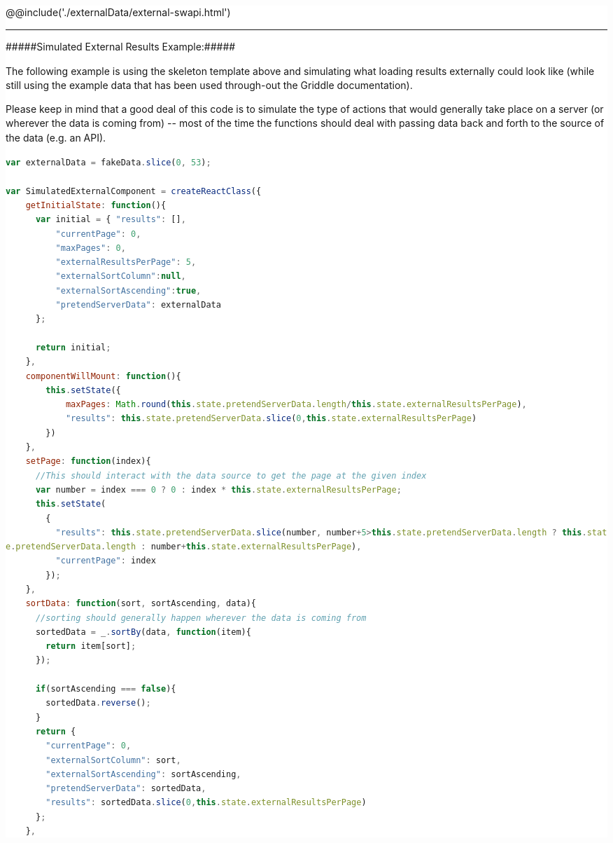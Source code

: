 ```javascript
```
@@include('./externalData/external-swapi.html')

<hr />

#####Simulated External Results Example:#####

The following example is using the skeleton template above and simulating what loading results externally could look like (while still using the example data that has been used through-out the Griddle documentation). 

Please keep in mind that a good deal of this code is to simulate the type of actions that would generally take place on a server (or wherever the data is coming from) -- most of the time the functions should deal with passing data back and forth to the source of the data (e.g. an API).


```javascript
var externalData = fakeData.slice(0, 53);
 
var SimulatedExternalComponent = createReactClass({
    getInitialState: function(){
      var initial = { "results": [],
          "currentPage": 0,
          "maxPages": 0,
          "externalResultsPerPage": 5,
          "externalSortColumn":null,
          "externalSortAscending":true,
          "pretendServerData": externalData
      };
 
      return initial;
    },
    componentWillMount: function(){
        this.setState({
            maxPages: Math.round(this.state.pretendServerData.length/this.state.externalResultsPerPage),
            "results": this.state.pretendServerData.slice(0,this.state.externalResultsPerPage)
        })
    },
    setPage: function(index){
      //This should interact with the data source to get the page at the given index
      var number = index === 0 ? 0 : index * this.state.externalResultsPerPage;
      this.setState(
        {
          "results": this.state.pretendServerData.slice(number, number+5>this.state.pretendServerData.length ? this.state.pretendServerData.length : number+this.state.externalResultsPerPage),
          "currentPage": index
        });
    },
    sortData: function(sort, sortAscending, data){
      //sorting should generally happen wherever the data is coming from 
      sortedData = _.sortBy(data, function(item){
        return item[sort];
      });
 
      if(sortAscending === false){
        sortedData.reverse();
      }
      return {
        "currentPage": 0,
        "externalSortColumn": sort,
        "externalSortAscending": sortAscending,
        "pretendServerData": sortedData,
        "results": sortedData.slice(0,this.state.externalResultsPerPage)
      };
    },
```